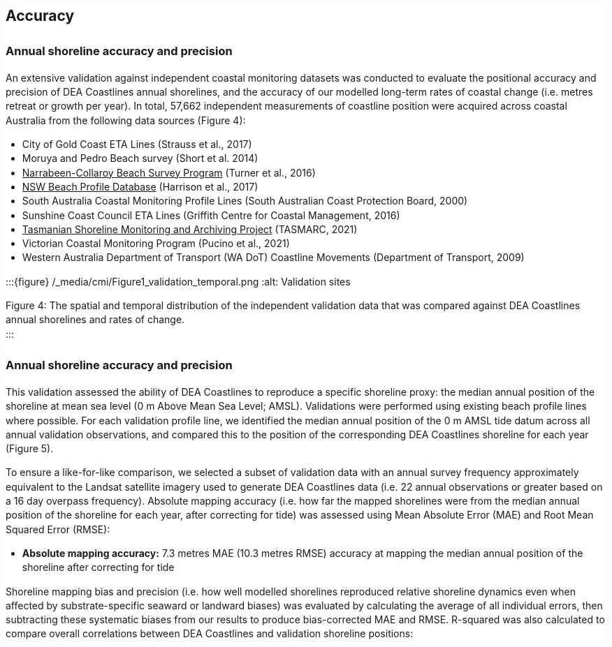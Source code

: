 ## Accuracy

### Annual shoreline accuracy and precision

An extensive validation against independent coastal monitoring datasets was conducted to evaluate the positional accuracy and precision of DEA Coastlines annual shorelines, and the accuracy of our modelled long-term rates of coastal change (i.e. metres retreat or growth per year). In total, 57,662 independent measurements of coastline position were acquired across coastal Australia from the following data sources (Figure 4):
* City of Gold Coast ETA Lines (Strauss et al., 2017)
* Moruya and Pedro Beach survey (Short et al. 2014)
* [Narrabeen-Collaroy Beach Survey Program](http://narrabeen.wrl.unsw.edu.au/) (Turner et al., 2016)
* [NSW Beach Profile Database](http://www.nswbpd.wrl.unsw.edu.au/) (Harrison et al., 2017)
* South Australia Coastal Monitoring Profile Lines (South Australian Coast Protection Board, 2000)
* Sunshine Coast Council ETA Lines (Griffith Centre for Coastal Management, 2016) 
* [Tasmanian Shoreline Monitoring and Archiving Project](http://www.tasmarc.info/) (TASMARC, 2021)
* Victorian Coastal Monitoring Program (Pucino et al., 2021)
* Western Australia Department of Transport (WA DoT) Coastline Movements (Department of Transport, 2009)

:::{figure} /_media/cmi/Figure1_validation_temporal.png
:alt: Validation sites

Figure 4: The spatial and temporal distribution of the independent validation data that was compared against DEA Coastlines annual shorelines and rates of change.   
:::

### Annual shoreline accuracy and precision

This validation assessed the ability of DEA Coastlines to reproduce a specific shoreline proxy: the median annual position of the shoreline at mean sea level (0 m Above Mean Sea Level; AMSL). Validations were performed using existing beach profile lines where possible. For each validation profile line, we identified the median annual position of the 0 m AMSL tide datum across all annual validation observations, and compared this to the position of the corresponding DEA Coastlines shoreline for each year (Figure 5).

To ensure a like-for-like comparison, we selected a subset of validation data with an annual survey frequency approximately equivalent to the Landsat satellite imagery used to generate DEA Coastlines data (i.e. 22 annual observations or greater based on a 16 day overpass frequency). Absolute mapping accuracy (i.e. how far the mapped shorelines were from the median annual position of the shoreline for each year, after correcting for tide) was assessed using Mean Absolute Error (MAE) and Root Mean Squared Error (RMSE):

* **Absolute mapping accuracy:** 7.3 metres MAE (10.3 metres RMSE) accuracy at mapping the median annual position of the shoreline after correcting for tide

Shoreline mapping bias and precision (i.e. how well modelled shorelines reproduced relative shoreline dynamics even when affected by substrate-specific seaward or landward biases) was evaluated by calculating the average of all individual errors, then subtracting these systematic biases from our results to produce bias-corrected MAE and RMSE. R-squared was also calculated to compare overall correlations between DEA Coastlines and validation shoreline positions:
